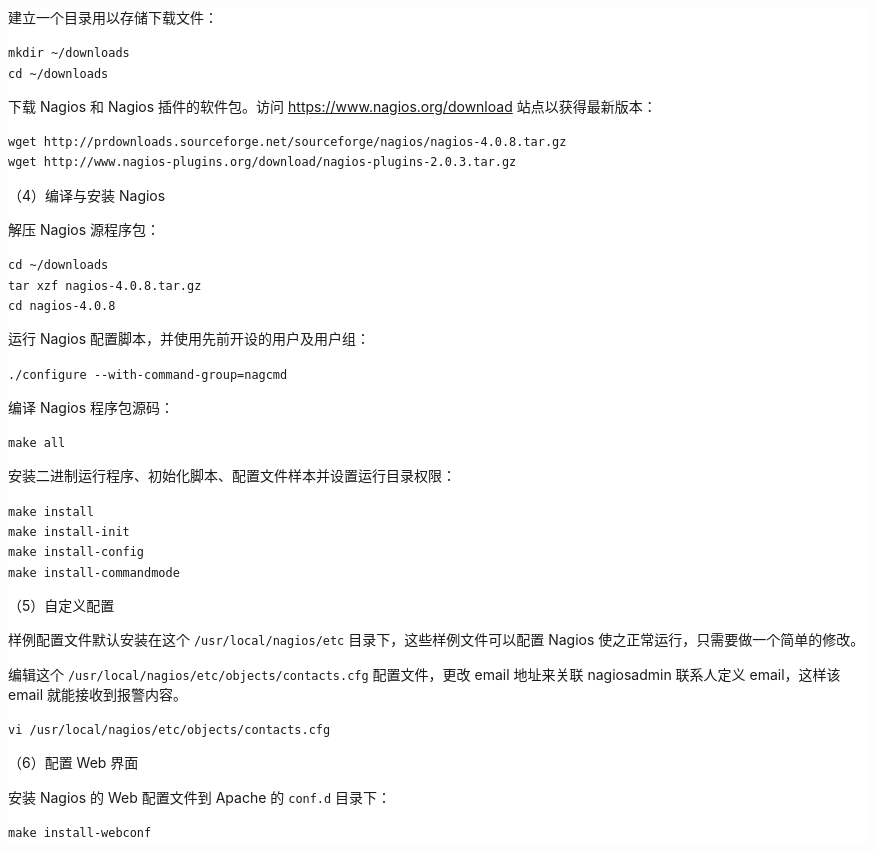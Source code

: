 建立一个目录用以存储下载文件：

```
mkdir ~/downloads
cd ~/downloads
```


下载 Nagios 和 Nagios 插件的软件包。访问 <https://www.nagios.org/download> 站点以获得最新版本：


```
wget http://prdownloads.sourceforge.net/sourceforge/nagios/nagios-4.0.8.tar.gz
wget http://www.nagios-plugins.org/download/nagios-plugins-2.0.3.tar.gz
```

（4）编译与安装 Nagios

解压 Nagios 源程序包：

```
cd ~/downloads
tar xzf nagios-4.0.8.tar.gz
cd nagios-4.0.8
```

运行 Nagios 配置脚本，并使用先前开设的用户及用户组：

```
./configure --with-command-group=nagcmd
```

编译 Nagios 程序包源码：

```
make all
```

安装二进制运行程序、初始化脚本、配置文件样本并设置运行目录权限：

```
make install
make install-init
make install-config
make install-commandmode
```
 
（5）自定义配置

样例配置文件默认安装在这个 `/usr/local/nagios/etc` 目录下，这些样例文件可以配置 Nagios 使之正常运行，只需要做一个简单的修改。

编辑这个 `/usr/local/nagios/etc/objects/contacts.cfg` 配置文件，更改 email 地址来关联 nagiosadmin 联系人定义 email，这样该 email 就能接收到报警内容。

```
vi /usr/local/nagios/etc/objects/contacts.cfg
```

（6）配置 Web 界面

安装 Nagios 的 Web 配置文件到 Apache 的 `conf.d` 目录下：

```
make install-webconf
```
